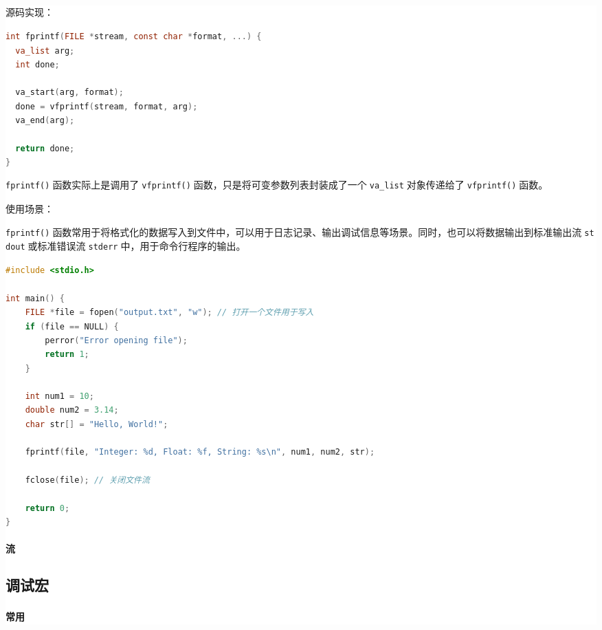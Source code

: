 源码实现：

```c
int fprintf(FILE *stream, const char *format, ...) {
  va_list arg;
  int done;

  va_start(arg, format);
  done = vfprintf(stream, format, arg);
  va_end(arg);

  return done;
}
```

`fprintf()` 函数实际上是调用了 `vfprintf()` 函数，只是将可变参数列表封装成了一个 `va_list` 对象传递给了 `vfprintf()` 函数。

使用场景：

`fprintf()` 函数常用于将格式化的数据写入到文件中，可以用于日志记录、输出调试信息等场景。同时，也可以将数据输出到标准输出流 `stdout` 或标准错误流 `stderr` 中，用于命令行程序的输出。

```C
#include <stdio.h>

int main() {
    FILE *file = fopen("output.txt", "w"); // 打开一个文件用于写入
    if (file == NULL) {
        perror("Error opening file");
        return 1;
    }

    int num1 = 10;
    double num2 = 3.14;
    char str[] = "Hello, World!";

    fprintf(file, "Integer: %d, Float: %f, String: %s\n", num1, num2, str);

    fclose(file); // 关闭文件流

    return 0;
}
```

#### 流









## 调试宏

#### 常用
